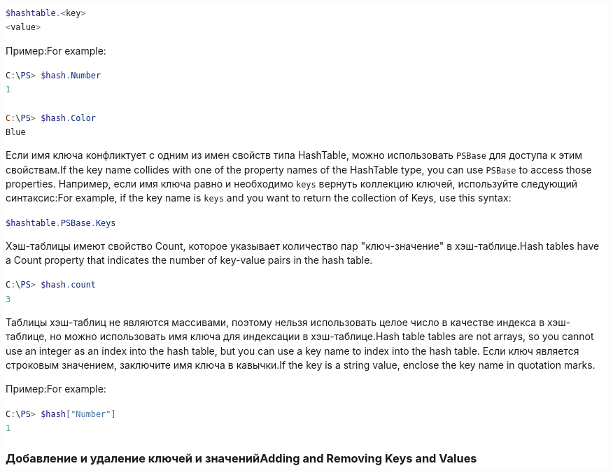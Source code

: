 ```powershell
$hashtable.<key>
<value>
```

<span data-ttu-id="bef5d-159">Пример:</span><span class="sxs-lookup"><span data-stu-id="bef5d-159">For example:</span></span>

```powershell
C:\PS> $hash.Number
1

C:\PS> $hash.Color
Blue
```

<span data-ttu-id="bef5d-160">Если имя ключа конфликтует с одним из имен свойств типа HashTable, можно использовать `PSBase` для доступа к этим свойствам.</span><span class="sxs-lookup"><span data-stu-id="bef5d-160">If the key name collides with one of the property names of the HashTable type, you can use `PSBase` to access those properties.</span></span> <span data-ttu-id="bef5d-161">Например, если имя ключа равно и необходимо `keys` вернуть коллекцию ключей, используйте следующий синтаксис:</span><span class="sxs-lookup"><span data-stu-id="bef5d-161">For example, if the key name is `keys` and you want to return the collection of Keys, use this syntax:</span></span>

```powershell
$hashtable.PSBase.Keys
```

<span data-ttu-id="bef5d-162">Хэш-таблицы имеют свойство Count, которое указывает количество пар "ключ-значение" в хэш-таблице.</span><span class="sxs-lookup"><span data-stu-id="bef5d-162">Hash tables have a Count property that indicates the number of key-value pairs in the hash table.</span></span>

```powershell
C:\PS> $hash.count
3
```

<span data-ttu-id="bef5d-163">Таблицы хэш-таблиц не являются массивами, поэтому нельзя использовать целое число в качестве индекса в хэш-таблице, но можно использовать имя ключа для индексации в хэш-таблице.</span><span class="sxs-lookup"><span data-stu-id="bef5d-163">Hash table tables are not arrays, so you cannot use an integer as an index into the hash table, but you can use a key name to index into the hash table.</span></span>
<span data-ttu-id="bef5d-164">Если ключ является строковым значением, заключите имя ключа в кавычки.</span><span class="sxs-lookup"><span data-stu-id="bef5d-164">If the key is a string value, enclose the key name in quotation marks.</span></span>

<span data-ttu-id="bef5d-165">Пример:</span><span class="sxs-lookup"><span data-stu-id="bef5d-165">For example:</span></span>

```powershell
C:\PS> $hash["Number"]
1
```

### <a name="adding-and-removing-keys-and-values"></a><span data-ttu-id="bef5d-166">Добавление и удаление ключей и значений</span><span class="sxs-lookup"><span data-stu-id="bef5d-166">Adding and Removing Keys and Values</span></span>
